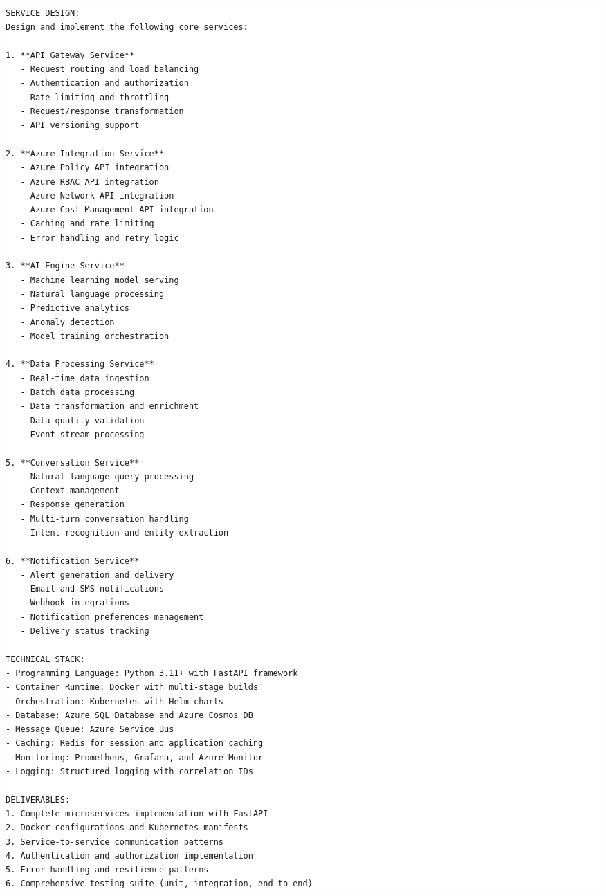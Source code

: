 ```
SERVICE DESIGN:
Design and implement the following core services:

1. **API Gateway Service**
   - Request routing and load balancing
   - Authentication and authorization
   - Rate limiting and throttling
   - Request/response transformation
   - API versioning support

2. **Azure Integration Service**
   - Azure Policy API integration
   - Azure RBAC API integration
   - Azure Network API integration
   - Azure Cost Management API integration
   - Caching and rate limiting
   - Error handling and retry logic

3. **AI Engine Service**
   - Machine learning model serving
   - Natural language processing
   - Predictive analytics
   - Anomaly detection
   - Model training orchestration

4. **Data Processing Service**
   - Real-time data ingestion
   - Batch data processing
   - Data transformation and enrichment
   - Data quality validation
   - Event stream processing

5. **Conversation Service**
   - Natural language query processing
   - Context management
   - Response generation
   - Multi-turn conversation handling
   - Intent recognition and entity extraction

6. **Notification Service**
   - Alert generation and delivery
   - Email and SMS notifications
   - Webhook integrations
   - Notification preferences management
   - Delivery status tracking

TECHNICAL STACK:
- Programming Language: Python 3.11+ with FastAPI framework
- Container Runtime: Docker with multi-stage builds
- Orchestration: Kubernetes with Helm charts
- Database: Azure SQL Database and Azure Cosmos DB
- Message Queue: Azure Service Bus
- Caching: Redis for session and application caching
- Monitoring: Prometheus, Grafana, and Azure Monitor
- Logging: Structured logging with correlation IDs

DELIVERABLES:
1. Complete microservices implementation with FastAPI
2. Docker configurations and Kubernetes manifests
3. Service-to-service communication patterns
4. Authentication and authorization implementation
5. Error handling and resilience patterns
6. Comprehensive testing suite (unit, integration, end-to-end)
```